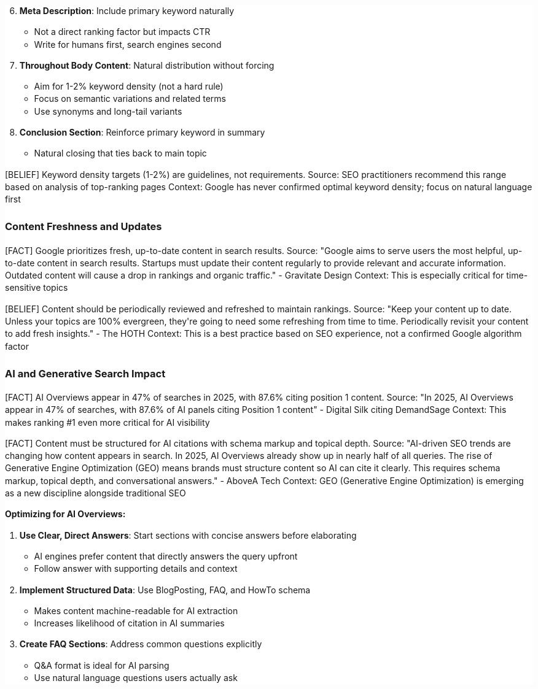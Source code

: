 6. **Meta Description**: Include primary keyword naturally
   - Not a direct ranking factor but impacts CTR
   - Write for humans first, search engines second

7. **Throughout Body Content**: Natural distribution without forcing
   - Aim for 1-2% keyword density (not a hard rule)
   - Focus on semantic variations and related terms
   - Use synonyms and long-tail variants

8. **Conclusion Section**: Reinforce primary keyword in summary
   - Natural closing that ties back to main topic

[BELIEF] Keyword density targets (1-2%) are guidelines, not requirements.
Source: SEO practitioners recommend this range based on analysis of top-ranking pages
Context: Google has never confirmed optimal keyword density; focus on natural language first

### Content Freshness and Updates

[FACT] Google prioritizes fresh, up-to-date content in search results.
Source: "Google aims to serve users the most helpful, up-to-date content in search results. Startups must update their content regularly to provide relevant and accurate information. Outdated content will cause a drop in rankings and organic traffic." - Gravitate Design
Context: This is especially critical for time-sensitive topics

[BELIEF] Content should be periodically reviewed and refreshed to maintain rankings.
Source: "Keep your content up to date. Unless your topics are 100% evergreen, they're going to need some refreshing from time to time. Periodically revisit your content to add fresh insights." - The HOTH
Context: This is a best practice based on SEO experience, not a confirmed Google algorithm factor

### AI and Generative Search Impact

[FACT] AI Overviews appear in 47% of searches in 2025, with 87.6% citing position 1 content.
Source: "In 2025, AI Overviews appear in 47% of searches, with 87.6% of AI panels citing Position 1 content" - Digital Silk citing DemandSage
Context: This makes ranking #1 even more critical for AI visibility

[FACT] Content must be structured for AI citations with schema markup and topical depth.
Source: "AI-driven SEO trends are changing how content appears in search. In 2025, AI Overviews already show up in nearly half of all queries. The rise of Generative Engine Optimization (GEO) means brands must structure content so AI can cite it clearly. This requires schema markup, topical depth, and conversational answers." - AboveA Tech
Context: GEO (Generative Engine Optimization) is emerging as a new discipline alongside traditional SEO

**Optimizing for AI Overviews:**

1. **Use Clear, Direct Answers**: Start sections with concise answers before elaborating
   - AI engines prefer content that directly answers the query upfront
   - Follow answer with supporting details and context

2. **Implement Structured Data**: Use BlogPosting, FAQ, and HowTo schema
   - Makes content machine-readable for AI extraction
   - Increases likelihood of citation in AI summaries

3. **Create FAQ Sections**: Address common questions explicitly
   - Q&A format is ideal for AI parsing
   - Use natural language questions users actually ask
